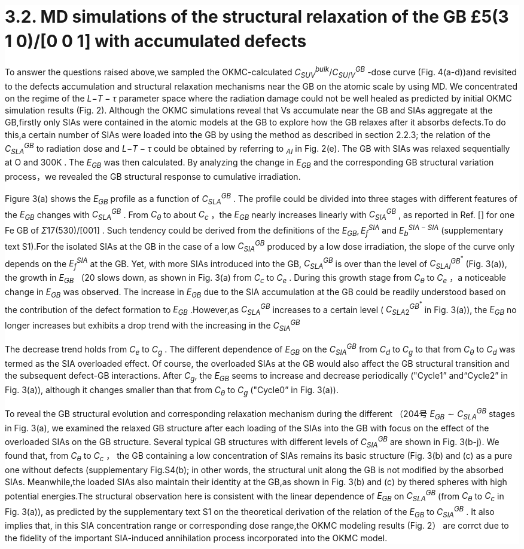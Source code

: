 # 3.2. MD simulations of the structural relaxation of the GB £5(3 1 0)/[0 0 1] with accumulated defects

To answer the questions raised above,we sampled the OKMC-calculated $C _ { S U V } ^ { b u l k } / C _ { S U / V } ^ { G B }$ -dose curve (Fig. 4(a-d))and revisited to the defects accumulation and structural relaxation mechanisms near the GB on the atomic scale by using MD. We concentrated on the regime of the ${ L - } T { - } \tau$ parameter space where the radiation damage could not be well healed as predicted by initial OKMC simulation results (Fig. 2). Although the OKMC simulations reveal that Vs accumulate near the GB and SIAs aggregate at the GB,firstly only SIAs were contained in the atomic models at the GB to explore how the GB relaxes after it absorbs defects.To do this,a certain number of SIAs were loaded into the GB by using the method as described in section 2.2.3; the relation of the $C _ { S L A } ^ { G B }$ to radiation dose and ${ L - } T { - } \tau$ could be obtained by referring to $_ { A I }$ in Fig. 2(e). The GB with SIAs was relaxed sequentially at O and $3 0 0 \mathrm { K }$ . The $E _ { G B }$ was then calculated. By analyzing the change in $E _ { G B }$ and the corresponding GB structural variation process，we revealed the GB structural response to cumulative irradiation.

Figure 3(a) shows the $E _ { G B }$ profile as a function of $C _ { S L A } ^ { G B }$ . The profile could be divided into three stages with different features of the $E _ { G B }$ changes with $C _ { S L A } ^ { G B }$ . From $C _ { \theta }$ to about $C _ { c }$ ，the $E _ { G B }$ nearly increases linearly with $C _ { S I A } ^ { G B }$ , as reported in Ref. $[ ]$ for one Fe GB of $\Sigma 1 7 ( 5 3 0 ) / [ 0 0 1 ]$ . Such tendency could be derived from the definitions of the $E _ { G B } , E _ { f } ^ { S I A }$ and $E _ { b } ^ { S I A - S I A }$ (supplementary text S1).For the isolated SIAs at the GB in the case of a low $C _ { S I A } ^ { G B }$ produced by a low dose irradiation, the slope of the curve only depends on the $E _ { f } ^ { S I A }$ at the GB. Yet, with more SIAs introduced into the GB, $C _ { S L A } ^ { G B }$ is over than the level of $C _ { S L A l } ^ { G B ^ { * } }$ (Fig. 3(a)), the growth in $E _ { G B }$ （20 slows down, as shown in Fig. 3(a) from $C _ { c }$ to $C _ { e }$ . During this growth stage from $C _ { \theta }$ to $C _ { e }$ ，a noticeable change in $E _ { G B }$ was observed. The increase in $E _ { G B }$ due to the SIA accumulation at the GB could be readily understood based on the contribution of the defect formation to $E _ { G B }$ .However,as $C _ { S L A } ^ { G B }$ increases to a certain level ( $C _ { S L A 2 } ^ { G B ^ { * } }$ in Fig. 3(a)), the $E _ { G B }$ no longer increases but exhibits a drop trend with the increasing in the $C _ { S I A } ^ { G B }$

The decrease trend holds from $C _ { e }$ to $C _ { g }$ . The different dependence of $E _ { G B }$ on the $C _ { S I A } ^ { G B }$ from $C _ { d }$ to $C _ { g }$ to that from $C _ { \theta }$ to $C _ { d }$ was termed as the SIA overloaded effect. Of course, the overloaded SIAs at the GB would also affect the GB structural transition and the subsequent defect-GB interactions. After $C _ { g } ,$ the $E _ { G B }$ seems to increase and decrease periodically ("Cycle1” and“Cycle2” in Fig. 3(a)), although it changes smaller than that from $C _ { \theta }$ to $C _ { g }$ ("Cycle0” in Fig. 3(a)).

To reveal the GB structural evolution and corresponding relaxation mechanism during the different （204号 $E _ { G B } \sim C _ { S L A } ^ { G B }$ stages in Fig. 3(a), we examined the relaxed GB structure after each loading of the SIAs into the GB with focus on the effect of the overloaded SIAs on the GB structure. Several typical GB structures with different levels of $C _ { S I A } ^ { G B }$ are shown in Fig. 3(b-j). We found that, from $C _ { \theta }$ to $C _ { c }$ ， the GB containing a low concentration of SIAs remains its basic structure (Fig. 3(b) and (c) as a pure one without defects (supplementary Fig.S4(b); in other words, the structural unit along the GB is not modified by the absorbed SIAs. Meanwhile,the loaded SIAs also maintain their identity at the GB,as shown in Fig. 3(b) and (c) by thered spheres with high potential energies.The structural observation here is consistent with the linear dependence of $E _ { G B }$ on $C _ { S L A } ^ { G B }$ (from $C _ { \theta }$ to $C _ { c }$ in Fig. 3(a)), as predicted by the supplementary text S1 on the theoretical derivation of the relation of the $E _ { { \scriptscriptstyle G B } }$ to $C _ { S I A } ^ { G B }$ . It also implies that, in this SIA concentration range or corresponding dose range,the OKMC modeling results (Fig. 2） are corrct due to the fidelity of the important SIA-induced annihilation process incorporated into the OKMC model.
